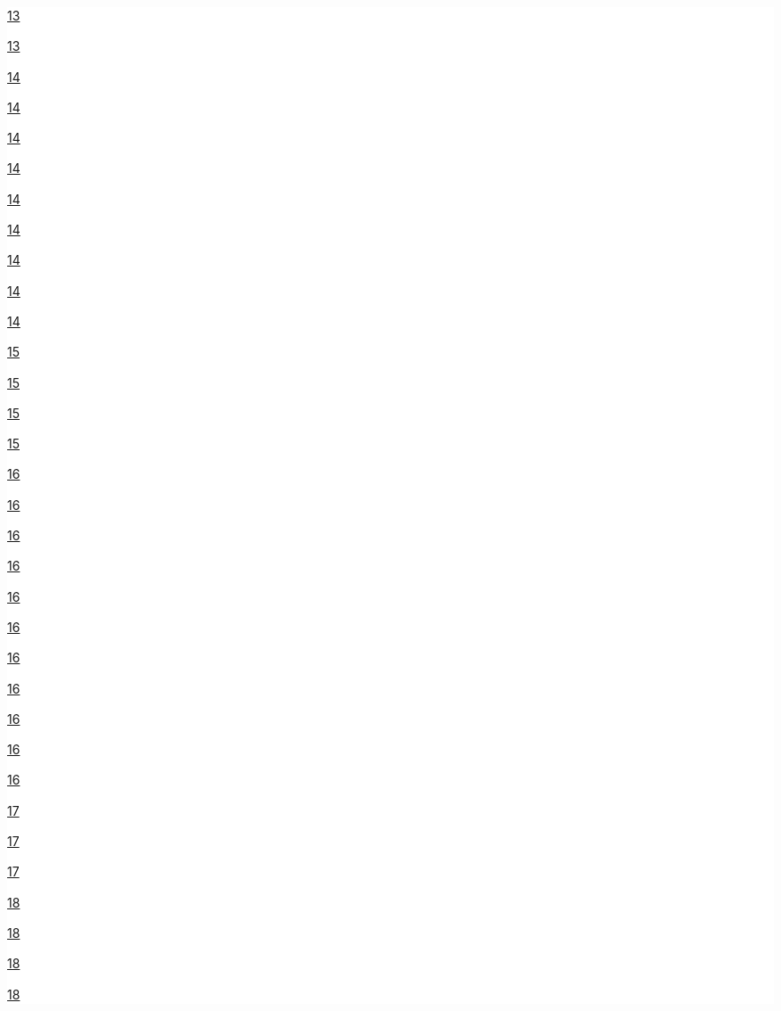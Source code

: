 [13](#pdn-connectivity-established-1)

[13](#pdn-disconnect-pending)

[14](#procedure-transaction-inactive-1)

[14](#procedure-transaction-pending-1)

[14](#a-wlcp-layer-states-when-multiple-bearer-pdn-connectivity-is-used)

[14](#a.1-general)

[14](#a.2-pdn-connectivity-and-default-wlcp-bearer-contextstates-in-the-ue)

[14](#a.2.1-pdn-connectivity-not-established)

[14](#a.2.1a-wlcp-bearer-context-inactive)

[14](#a.2.2-pdn-connectivity-established)

[14](#a.2.2a-wlcp-bearer-context-active)

[15](#a.2.3-procedure-transaction-inactive)

[15](#a.2.4-procedure-transaction-pending)

[15](#a.2a-dedicated-wlcp-bearer-context-states-in-the-ue)

[15](#a.2a.1-substate-wlcp-bearer-context-inactive)

[16](#a.2a.2-substate-wlcp-bearer-context-active)

[16](#a.3-wlcp-layer-pdn-connectivity-and-default-wlcp-bearer-context-states-in-the-twag)

[16](#a.3.1-pdn-connectivity-not-established)

[16](#a.3.1a-wlcp-bearer-context-inactive)

[16](#a.3.2-pdn-connectivity-pending)

[16](#a.3.2a-wlcp-bearer-context-active-pending)

[16](#a.3.3-pdn-connectivity-established)

[16](#a.3.3a-wlcp-bearer-context-active)

[16](#a.3.4-pdn-disconnect-pending)

[16](#a.3.4a-wlcp-bearer-context-inactive-pending)

[16](#a.3.5-wlcp-bearer-modify-pending)

[17](#a.3a-wlcp-layer-dedicated-bearer-context-states-in-the-twag)

[17](#a.3a.1-wlcp-bearer-context-inactive)

[17](#a.3a.2-wlcp-bearer-context-active-pending)

[18](#a.3a.3-wlcp-bearer-context-active)

[18](#a.3a.4-wlcp-bearer-context-inactive-pending)

[18](#a.3a.5-wlcp-bearer-context-modify-pending)

[18](#ip-address-allocation)
